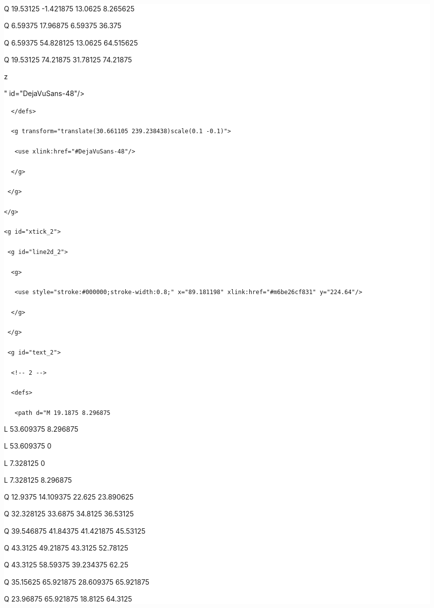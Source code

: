 Q 19.53125 -1.421875 13.0625 8.265625 

Q 6.59375 17.96875 6.59375 36.375 

Q 6.59375 54.828125 13.0625 64.515625 

Q 19.53125 74.21875 31.78125 74.21875 

z

" id="DejaVuSans-48"/>

      </defs>

      <g transform="translate(30.661105 239.238438)scale(0.1 -0.1)">

       <use xlink:href="#DejaVuSans-48"/>

      </g>

     </g>

    </g>

    <g id="xtick_2">

     <g id="line2d_2">

      <g>

       <use style="stroke:#000000;stroke-width:0.8;" x="89.181198" xlink:href="#m6be26cf831" y="224.64"/>

      </g>

     </g>

     <g id="text_2">

      <!-- 2 -->

      <defs>

       <path d="M 19.1875 8.296875 

L 53.609375 8.296875 

L 53.609375 0 

L 7.328125 0 

L 7.328125 8.296875 

Q 12.9375 14.109375 22.625 23.890625 

Q 32.328125 33.6875 34.8125 36.53125 

Q 39.546875 41.84375 41.421875 45.53125 

Q 43.3125 49.21875 43.3125 52.78125 

Q 43.3125 58.59375 39.234375 62.25 

Q 35.15625 65.921875 28.609375 65.921875 

Q 23.96875 65.921875 18.8125 64.3125 
